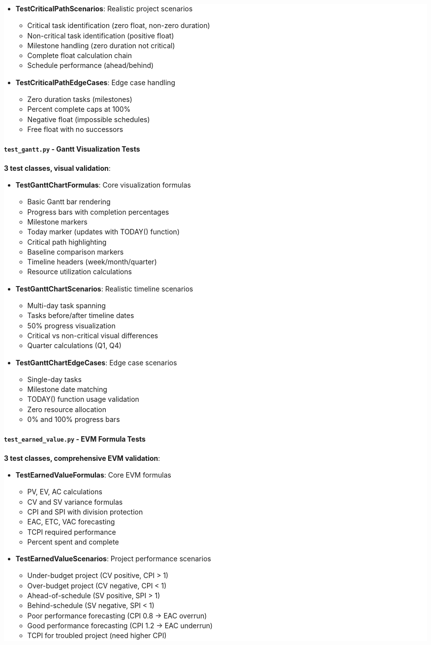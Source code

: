 - **TestCriticalPathScenarios**: Realistic project scenarios
  - Critical task identification (zero float, non-zero duration)
  - Non-critical task identification (positive float)
  - Milestone handling (zero duration not critical)
  - Complete float calculation chain
  - Schedule performance (ahead/behind)

- **TestCriticalPathEdgeCases**: Edge case handling
  - Zero duration tasks (milestones)
  - Percent complete caps at 100%
  - Negative float (impossible schedules)
  - Free float with no successors

#### `test_gantt.py` - Gantt Visualization Tests
**3 test classes, visual validation**:

- **TestGanttChartFormulas**: Core visualization formulas
  - Basic Gantt bar rendering
  - Progress bars with completion percentages
  - Milestone markers
  - Today marker (updates with TODAY() function)
  - Critical path highlighting
  - Baseline comparison markers
  - Timeline headers (week/month/quarter)
  - Resource utilization calculations

- **TestGanttChartScenarios**: Realistic timeline scenarios
  - Multi-day task spanning
  - Tasks before/after timeline dates
  - 50% progress visualization
  - Critical vs non-critical visual differences
  - Quarter calculations (Q1, Q4)

- **TestGanttChartEdgeCases**: Edge case scenarios
  - Single-day tasks
  - Milestone date matching
  - TODAY() function usage validation
  - Zero resource allocation
  - 0% and 100% progress bars

#### `test_earned_value.py` - EVM Formula Tests
**3 test classes, comprehensive EVM validation**:

- **TestEarnedValueFormulas**: Core EVM formulas
  - PV, EV, AC calculations
  - CV and SV variance formulas
  - CPI and SPI with division protection
  - EAC, ETC, VAC forecasting
  - TCPI required performance
  - Percent spent and complete

- **TestEarnedValueScenarios**: Project performance scenarios
  - Under-budget project (CV positive, CPI > 1)
  - Over-budget project (CV negative, CPI < 1)
  - Ahead-of-schedule (SV positive, SPI > 1)
  - Behind-schedule (SV negative, SPI < 1)
  - Poor performance forecasting (CPI 0.8 → EAC overrun)
  - Good performance forecasting (CPI 1.2 → EAC underrun)
  - TCPI for troubled project (need higher CPI)
